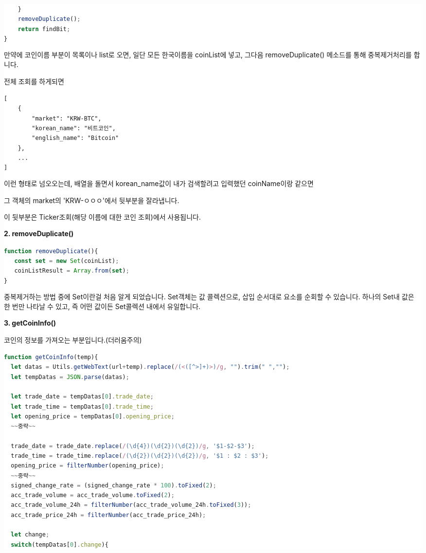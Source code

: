 ```javascript
    }
    removeDuplicate();
    return findBit;
}
```

만약에 코인이름 부분이 목록이나 list로 오면, 일단 모든 한국이름을 coinList에 넣고, 
그다음 removeDuplicate() 메소드를 통해 중복제거처리를 합니다.



전체 조회를 하게되면

```text
[
    {
        "market": "KRW-BTC",
        "korean_name": "비트코인",
        "english_name": "Bitcoin"
    },
    ...
]
```

이런 형태로 넘오오는데, 배열을 돌면서 korean_name값이 내가 검색할려고 입력했던 coinName이랑 같으면

그 객체의 market의 'KRW-ㅇㅇㅇ'에서 뒷부분을 잘라냅니다.

이 뒷부분은 Ticker조회(해당 이름에 대한 코인 조회)에서 사용됩니다.



<strong>2. removeDuplicate()</strong>

```javascript
function removeDuplicate(){
   const set = new Set(coinList);
   coinListResult = Array.from(set);
}
```

중복제거하는 방법 중에 Set이란걸 처음 알게 되었습니다.
Set객체는 값 콜렉션으로, 삽입 순서대로 요소를 순회할 수 있습니다.
하나의 Set내 값은 한 번만 나타날 수 있고, 즉 어떤 값이든 Set콜렉션 내에서 유일합니다.



<strong>3. getCoinInfo()</strong>

코인의 정보를 가져오는 부분입니다.(더러움주의)

```javascript
function getCoinInfo(temp){
  let datas = Utils.getWebText(url+temp).replace(/(<([^>]+)>)/g, "").trim(" ","");
  let tempDatas = JSON.parse(datas);
  
  let trade_date = tempDatas[0].trade_date;
  let trade_time = tempDatas[0].trade_time;
  let opening_price = tempDatas[0].opening_price;
  ~~중략~~
  
  trade_date = trade_date.replace(/(\d{4})(\d{2})(\d{2})/g, '$1-$2-$3');
  trade_time = trade_time.replace(/(\d{2})(\d{2})(\d{2})/g, '$1 : $2 : $3');
  opening_price = filterNumber(opening_price);
  ~~중략~~
  signed_change_rate = (signed_change_rate * 100).toFixed(2);
  acc_trade_volume = acc_trade_volume.toFixed(2);
  acc_trade_volume_24h = filterNumber(acc_trade_volume_24h.toFixed(3));
  acc_trade_price_24h = filterNumber(acc_trade_price_24h);
  
  let change;
  switch(tempDatas[0].change){
```